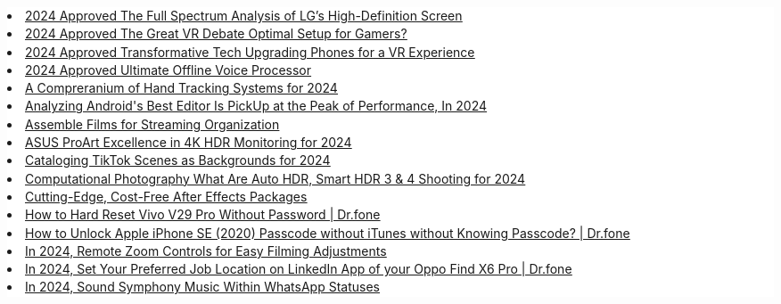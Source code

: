 <li><a href="https://fox-access.techidaily.com/2024-approved-the-full-spectrum-analysis-of-lgs-high-definition-screen/"><u>2024 Approved  The Full Spectrum Analysis of LG’s High-Definition Screen</u></a></li>
<li><a href="https://fox-links.techidaily.com/2024-approved-the-great-vr-debate-optimal-setup-for-gamers/"><u>2024 Approved  The Great VR Debate  Optimal Setup for Gamers?</u></a></li>
<li><a href="https://fox-access.techidaily.com/2024-approved-transformative-tech-upgrading-phones-for-a-vr-experience/"><u>2024 Approved  Transformative Tech  Upgrading Phones for a VR Experience</u></a></li>
<li><a href="https://fox-access.techidaily.com/2024-approved-ultimate-offline-voice-processor/"><u>2024 Approved  Ultimate Offline Voice Processor</u></a></li>
<li><a href="https://fox-access.techidaily.com/a-compreranium-of-hand-tracking-systems-for-2024/"><u>A Compreranium of Hand Tracking Systems for 2024</u></a></li>
<li><a href="https://fox-access.techidaily.com/analyzing-androids-best-editor-is-pickup-at-the-peak-of-performance-in-2024/"><u>Analyzing Android's Best Editor  Is PickUp at the Peak of Performance, In 2024</u></a></li>
<li><a href="https://fox-access.techidaily.com/assemble-films-for-streaming-organization/"><u>Assemble Films for Streaming Organization</u></a></li>
<li><a href="https://fox-access.techidaily.com/asus-proart-excellence-in-4k-hdr-monitoring-for-2024/"><u>ASUS ProArt  Excellence in 4K HDR Monitoring for 2024</u></a></li>
<li><a href="https://fox-access.techidaily.com/cataloging-tiktok-scenes-as-backgrounds-for-2024/"><u>Cataloging TikTok Scenes as Backgrounds for 2024</u></a></li>
<li><a href="https://fox-access.techidaily.com/computational-photography-what-are-auto-hdr-smart-hdr-3-and-4-shooting-for-2024/"><u>Computational Photography  What Are Auto HDR, Smart HDR 3 & 4 Shooting for 2024</u></a></li>
<li><a href="https://fox-access.techidaily.com/cutting-edge-cost-free-after-effects-packages/"><u>Cutting-Edge, Cost-Free After Effects Packages</u></a></li>
<li><a href="https://techidaily.com/how-to-hard-reset-vivo-v29-pro-without-password-drfone-by-drfone-reset-android-reset-android/"><u>How to Hard Reset Vivo V29 Pro Without Password | Dr.fone</u></a></li>
<li><a href="https://iphone-unlock.techidaily.com/how-to-unlock-apple-iphone-se-2020-passcode-without-itunes-without-knowing-passcode-drfone-by-drfone-ios/"><u>How to Unlock Apple iPhone SE (2020) Passcode without iTunes without Knowing Passcode? | Dr.fone</u></a></li>
<li><a href="https://extra-skills.techidaily.com/in-2024-remote-zoom-controls-for-easy-filming-adjustments/"><u>In 2024, Remote Zoom Controls for Easy Filming Adjustments</u></a></li>
<li><a href="https://location-social.techidaily.com/in-2024-set-your-preferred-job-location-on-linkedin-app-of-your-oppo-find-x6-pro-drfone-by-drfone-virtual-android/"><u>In 2024, Set Your Preferred Job Location on LinkedIn App of your Oppo Find X6 Pro | Dr.fone</u></a></li>
<li><a href="https://extra-guidance.techidaily.com/in-2024-sound-symphony-music-within-whatsapp-statuses/"><u>In 2024, Sound Symphony  Music Within WhatsApp Statuses</u></a></li>
</ul></div>
